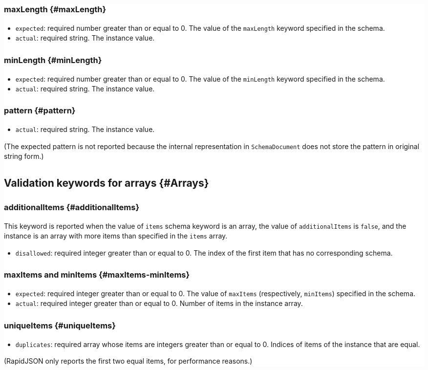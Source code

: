 ### maxLength {#maxLength}

* `expected`: required number greater than or equal to 0.
  The value of the `maxLength` keyword specified in the schema.
* `actual`: required string.
  The instance value.

### minLength {#minLength}

* `expected`: required number greater than or equal to 0.
  The value of the `minLength` keyword specified in the schema.
* `actual`: required string.
  The instance value.

### pattern {#pattern}

* `actual`: required string.
  The instance value.

(The expected pattern is not reported
because the internal representation in `SchemaDocument`
does not store the pattern in original string form.)

## Validation keywords for arrays {#Arrays}

### additionalItems {#additionalItems}

This keyword is reported
when the value of `items` schema keyword is an array,
the value of `additionalItems` is `false`,
and the instance is an array
with more items than specified in the `items` array.

* `disallowed`: required integer greater than or equal to 0.
  The index of the first item that has no corresponding schema.

### maxItems and minItems {#maxItems-minItems}

* `expected`: required integer greater than or equal to 0.
  The value of `maxItems` (respectively, `minItems`)
  specified in the schema.
* `actual`: required integer greater than or equal to 0.
  Number of items in the instance array.

### uniqueItems {#uniqueItems}

* `duplicates`: required array
  whose items are integers greater than or equal to 0.
  Indices of items of the instance that are equal.

(RapidJSON only reports the first two equal items,
for performance reasons.)
